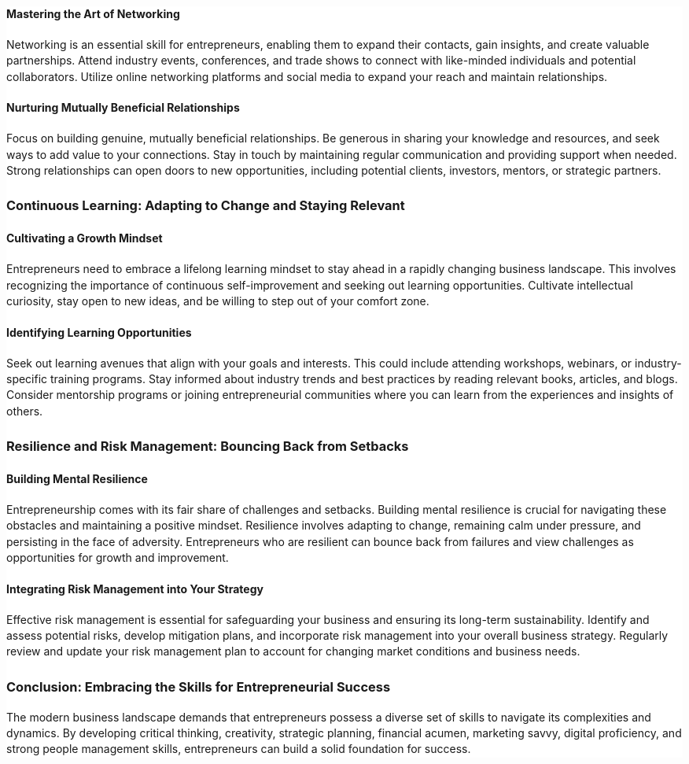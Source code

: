 #### Mastering the Art of Networking 

Networking is an essential skill for entrepreneurs, enabling them to expand their contacts, gain insights, and create valuable partnerships. Attend industry events, conferences, and trade shows to connect with like-minded individuals and potential collaborators. Utilize online networking platforms and social media to expand your reach and maintain relationships. 

#### Nurturing Mutually Beneficial Relationships 

Focus on building genuine, mutually beneficial relationships. Be generous in sharing your knowledge and resources, and seek ways to add value to your connections. Stay in touch by maintaining regular communication and providing support when needed. Strong relationships can open doors to new opportunities, including potential clients, investors, mentors, or strategic partners. 

### Continuous Learning: Adapting to Change and Staying Relevant 

#### Cultivating a Growth Mindset 

Entrepreneurs need to embrace a lifelong learning mindset to stay ahead in a rapidly changing business landscape. This involves recognizing the importance of continuous self-improvement and seeking out learning opportunities. Cultivate intellectual curiosity, stay open to new ideas, and be willing to step out of your comfort zone. 

#### Identifying Learning Opportunities 

Seek out learning avenues that align with your goals and interests. This could include attending workshops, webinars, or industry-specific training programs. Stay informed about industry trends and best practices by reading relevant books, articles, and blogs. Consider mentorship programs or joining entrepreneurial communities where you can learn from the experiences and insights of others. 

### Resilience and Risk Management: Bouncing Back from Setbacks 

#### Building Mental Resilience 

Entrepreneurship comes with its fair share of challenges and setbacks. Building mental resilience is crucial for navigating these obstacles and maintaining a positive mindset. Resilience involves adapting to change, remaining calm under pressure, and persisting in the face of adversity. Entrepreneurs who are resilient can bounce back from failures and view challenges as opportunities for growth and improvement. 

#### Integrating Risk Management into Your Strategy 

Effective risk management is essential for safeguarding your business and ensuring its long-term sustainability. Identify and assess potential risks, develop mitigation plans, and incorporate risk management into your overall business strategy. Regularly review and update your risk management plan to account for changing market conditions and business needs. 

### Conclusion: Embracing the Skills for Entrepreneurial Success 

The modern business landscape demands that entrepreneurs possess a diverse set of skills to navigate its complexities and dynamics. By developing critical thinking, creativity, strategic planning, financial acumen, marketing savvy, digital proficiency, and strong people management skills, entrepreneurs can build a solid foundation for success. 
